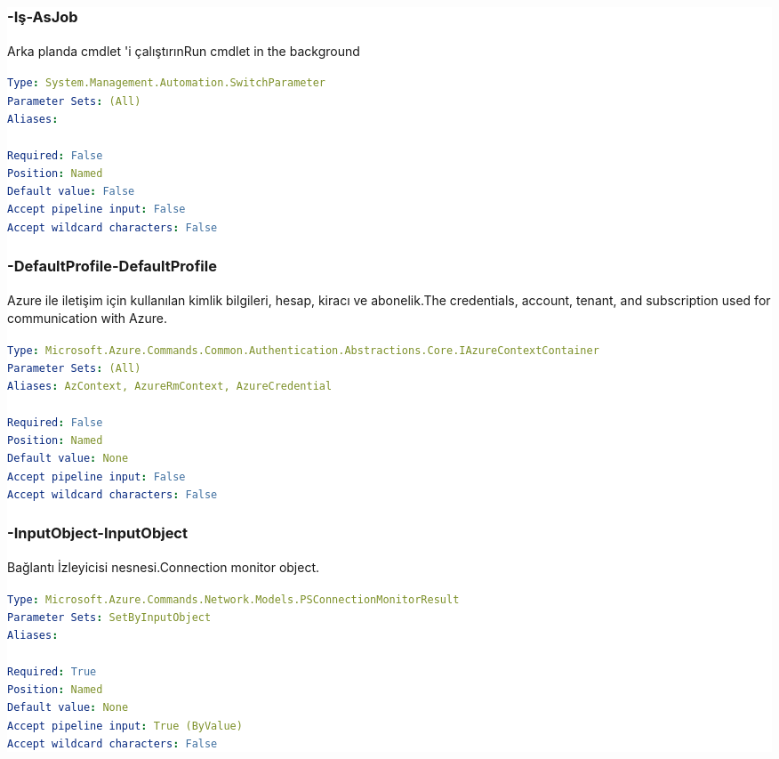 ### <span data-ttu-id="48bec-116">-Iş</span><span class="sxs-lookup"><span data-stu-id="48bec-116">-AsJob</span></span>
<span data-ttu-id="48bec-117">Arka planda cmdlet 'i çalıştırın</span><span class="sxs-lookup"><span data-stu-id="48bec-117">Run cmdlet in the background</span></span>

```yaml
Type: System.Management.Automation.SwitchParameter
Parameter Sets: (All)
Aliases:

Required: False
Position: Named
Default value: False
Accept pipeline input: False
Accept wildcard characters: False
```

### <span data-ttu-id="48bec-118">-DefaultProfile</span><span class="sxs-lookup"><span data-stu-id="48bec-118">-DefaultProfile</span></span>
<span data-ttu-id="48bec-119">Azure ile iletişim için kullanılan kimlik bilgileri, hesap, kiracı ve abonelik.</span><span class="sxs-lookup"><span data-stu-id="48bec-119">The credentials, account, tenant, and subscription used for communication with Azure.</span></span>

```yaml
Type: Microsoft.Azure.Commands.Common.Authentication.Abstractions.Core.IAzureContextContainer
Parameter Sets: (All)
Aliases: AzContext, AzureRmContext, AzureCredential

Required: False
Position: Named
Default value: None
Accept pipeline input: False
Accept wildcard characters: False
```

### <span data-ttu-id="48bec-120">-InputObject</span><span class="sxs-lookup"><span data-stu-id="48bec-120">-InputObject</span></span>
<span data-ttu-id="48bec-121">Bağlantı İzleyicisi nesnesi.</span><span class="sxs-lookup"><span data-stu-id="48bec-121">Connection monitor object.</span></span>

```yaml
Type: Microsoft.Azure.Commands.Network.Models.PSConnectionMonitorResult
Parameter Sets: SetByInputObject
Aliases:

Required: True
Position: Named
Default value: None
Accept pipeline input: True (ByValue)
Accept wildcard characters: False
```
